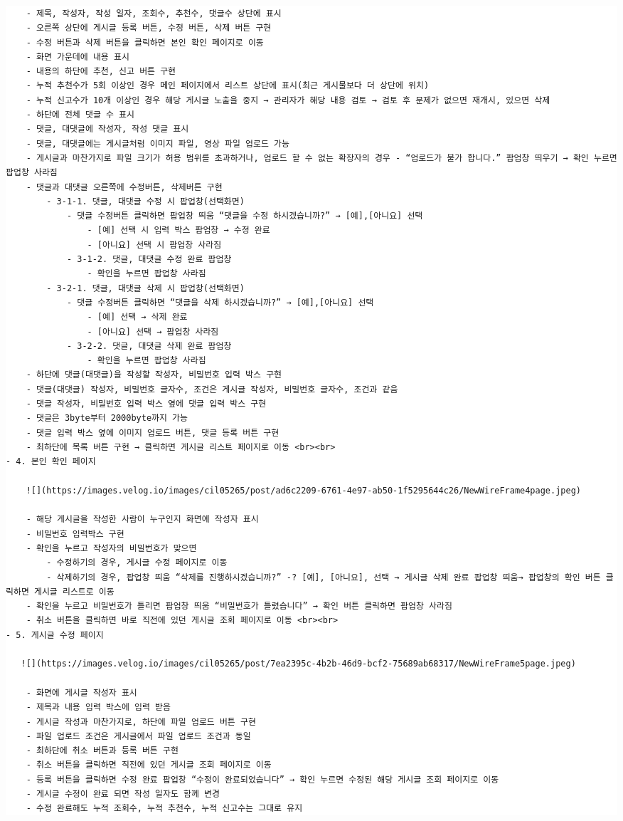         - 제목, 작성자, 작성 일자, 조회수, 추천수, 댓글수 상단에 표시
        - 오른쪽 상단에 게시글 등록 버튼, 수정 버튼, 삭제 버튼 구현
        - 수정 버튼과 삭제 버튼을 클릭하면 본인 확인 페이지로 이동
        - 화면 가운데에 내용 표시
        - 내용의 하단에 추천, 신고 버튼 구현
        - 누적 추천수가 5회 이상인 경우 메인 페이지에서 리스트 상단에 표시(최근 게시물보다 더 상단에 위치)
        - 누적 신고수가 10개 이상인 경우 해당 게시글 노출을 중지 → 관리자가 해당 내용 검토 → 검토 후 문제가 없으면 재개시, 있으면 삭제
        - 하단에 전체 댓글 수 표시
        - 댓글, 대댓글에 작성자, 작성 댓글 표시
        - 댓글, 대댓글에는 게시글처럼 이미지 파일, 영상 파일 업로드 가능
        - 게시글과 마찬가지로 파일 크기가 허용 범위를 초과하거나, 업로드 할 수 없는 확장자의 경우 - “업로드가 불가 합니다.” 팝업창 띄우기 → 확인 누르면 팝업창 사라짐
        - 댓글과 대댓글 오른쪽에 수정버튼, 삭제버튼 구현
            - 3-1-1. 댓글, 대댓글 수정 시 팝업창(선택화면)
                - 댓글 수정버튼 클릭하면 팝업창 띄움 “댓글을 수정 하시겠습니까?” → [예],[아니요] 선택
                    - [예] 선택 시 입력 박스 팝업창 → 수정 완료
                    - [아니요] 선택 시 팝업창 사라짐
                - 3-1-2. 댓글, 대댓글 수정 완료 팝업창
                    - 확인을 누르면 팝업창 사라짐
            - 3-2-1. 댓글, 대댓글 삭제 시 팝업창(선택화면)
                - 댓글 수정버튼 클릭하면 “댓글을 삭제 하시겠습니까?” → [예],[아니요] 선택
                    - [예] 선택 → 삭제 완료
                    - [아니요] 선택 → 팝업창 사라짐
                - 3-2-2. 댓글, 대댓글 삭제 완료 팝업창
                    - 확인을 누르면 팝업창 사라짐
        - 하단에 댓글(대댓글)을 작성할 작성자, 비밀번호 입력 박스 구현
        - 댓글(대댓글) 작성자, 비밀번호 글자수, 조건은 게시글 작성자, 비밀번호 글자수, 조건과 같음
        - 댓글 작성자, 비밀번호 입력 박스 옆에 댓글 입력 박스 구현
        - 댓글은 3byte부터 2000byte까지 가능
        - 댓글 입력 박스 옆에 이미지 업로드 버튼, 댓글 등록 버튼 구현
        - 최하단에 목록 버튼 구현 → 클릭하면 게시글 리스트 페이지로 이동 <br><br>
    - 4. 본인 확인 페이지

        ![](https://images.velog.io/images/cil05265/post/ad6c2209-6761-4e97-ab50-1f5295644c26/NewWireFrame4page.jpeg)

        - 해당 게시글을 작성한 사람이 누구인지 화면에 작성자 표시
        - 비밀번호 입력박스 구현
        - 확인을 누르고 작성자의 비밀번호가 맞으면
            - 수정하기의 경우, 게시글 수정 페이지로 이동
            - 삭제하기의 경우, 팝업창 띄움 “삭제를 진행하시겠습니까?” -? [예], [아니요], 선택 → 게시글 삭제 완료 팝업창 띄움→ 팝업창의 확인 버튼 클릭하면 게시글 리스트로 이동
        - 확인을 누르고 비밀번호가 틀리면 팝업창 띄움 “비밀번호가 틀렸습니다” → 확인 버튼 클릭하면 팝업창 사라짐
        - 취소 버튼을 클릭하면 바로 직전에 있던 게시글 조회 페이지로 이동 <br><br>
    - 5. 게시글 수정 페이지

       ![](https://images.velog.io/images/cil05265/post/7ea2395c-4b2b-46d9-bcf2-75689ab68317/NewWireFrame5page.jpeg)

        - 화면에 게시글 작성자 표시
        - 제목과 내용 입력 박스에 입력 받음
        - 게시글 작성과 마찬가지로, 하단에 파일 업로드 버튼 구현
        - 파일 업로드 조건은 게시글에서 파일 업로드 조건과 동일
        - 최하단에 취소 버튼과 등록 버튼 구현
        - 취소 버튼을 클릭하면 직전에 있던 게시글 조회 페이지로 이동
        - 등록 버튼을 클릭하면 수정 완료 팝업창 “수정이 완료되었습니다” → 확인 누르면 수정된 해당 게시글 조회 페이지로 이동
        - 게시글 수정이 완료 되면 작성 일자도 함께 변경
        - 수정 완료해도 누적 조회수, 누적 추천수, 누적 신고수는 그대로 유지
